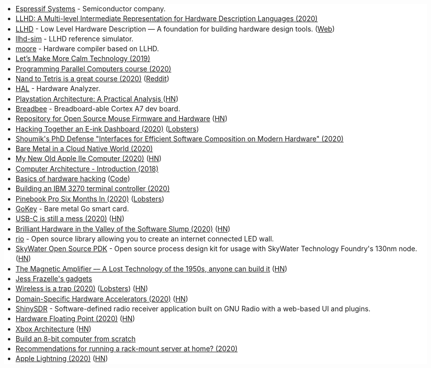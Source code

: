 - [Espressif Systems](https://www.espressif.com/) - Semiconductor company.
- [LLHD: A Multi-level Intermediate Representation for Hardware Description Languages (2020)](https://arxiv.org/pdf/2004.03494.pdf)
- [LLHD](https://github.com/fabianschuiki/llhd) - Low Level Hardware Description — A foundation for building hardware design tools. ([Web](http://www.llhd.io/))
- [llhd-sim](https://github.com/fabianschuiki/llhd-sim) - LLHD reference simulator.
- [moore](https://github.com/fabianschuiki/moore) - Hardware compiler based on LLHD.
- [Let’s Make More Calm Technology (2019)](https://onezero.medium.com/meet-accent-352cfa95813a)
- [Programming Parallel Computers course (2020)](http://ppc.cs.aalto.fi/)
- [Nand to Tetris is a great course (2020)](https://mattsegal.dev/nand-to-tetris.html) ([Reddit](https://www.reddit.com/r/programming/comments/g2x6ux/nand_to_tetris_is_a_great_course_for_learning_how/))
- [HAL](https://github.com/emsec/hal) - Hardware Analyzer.
- [Playstation Architecture: A Practical Analysis ](https://copetti.org/projects/consoles/playstation/) ([HN](https://news.ycombinator.com/item?id=22932134))
- [Breadbee](https://github.com/breadbee/breadbee) - Breadboard-able Cortex A7 dev board.
- [Repository for Open Source Mouse Firmware and Hardware](https://github.com/biomurph/Mouse) ([HN](https://news.ycombinator.com/item?id=23041747))
- [Hacking Together an E-ink Dashboard (2020)](https://healeycodes.com/hacking-together-an-e-ink-dashboard/) ([Lobsters](https://lobste.rs/s/gmyqqk/hacking_together_e_ink_dashboard))
- [Shoumik's PhD Defense "Interfaces for Efficient Software Composition on Modern Hardware" (2020)](https://www.youtube.com/watch?v=qze_aB4dPDw)
- [Bare Metal in a Cloud Native World (2020)](https://thenewstack.io/bare-metal-in-a-cloud-native-world/)
- [My New Old Apple IIe Computer (2020)](https://www.charlieharrington.com/my-new-old-apple-iie-computer) ([HN](https://news.ycombinator.com/item?id=23167350))
- [Computer Architecture - Introduction (2018)](https://oneraynyday.github.io/dev/2018/10/02/M151B/)
- [Basics of hardware hacking](https://maldroid.github.io/hardware-hacking/) ([Code](https://github.com/maldroid/hardware-hacking))
- [Building an IBM 3270 terminal controller (2020)](https://ajk.me/building-an-ibm-3270-terminal-controller)
- [Pinebook Pro Six Months In (2020)](https://wiki.alopex.li/PinebookProSixMonthsIn) ([Lobsters](https://lobste.rs/s/rkfd2e/pinebook_pro_six_months))
- [GoKey](https://github.com/f-secure-foundry/GoKey) - Bare metal Go smart card.
- [USB-C is still a mess (2020)](https://www.androidauthority.com/state-of-usb-c-870996/) ([HN](https://news.ycombinator.com/item?id=23435805))
- [Brilliant Hardware in the Valley of the Software Slump (2020)](https://craigmod.com/essays/software_slump/) ([HN](https://news.ycombinator.com/item?id=23497842))
- [rio](https://github.com/SolidStateGroup/rio) - Open source library allowing you to create an internet connected LED wall.
- [SkyWater Open Source PDK](https://github.com/google/skywater-pdk) - Open source process design kit for usage with SkyWater Technology Foundry's 130nm node. ([HN](https://news.ycombinator.com/item?id=23524428))
- [The Magnetic Amplifier –– A Lost Technology of the 1950s, anyone can build it](https://www.nutsvolts.com/magazine/article/the_magnetic_amplifier) ([HN](https://news.ycombinator.com/item?id=23548891))
- [Jess Frazelle's gadgets](https://github.com/jessfraz/gadgets)
- [Wireless is a trap (2020)](https://www.benkuhn.net/wireless/) ([Lobsters](https://lobste.rs/s/jfvkm1/wireless_is_trap)) ([HN](https://news.ycombinator.com/item?id=23589798))
- [Domain-Specific Hardware Accelerators (2020)](https://cacm.acm.org/magazines/2020/7/245701-domain-specific-hardware-accelerators/fulltext) ([HN](https://news.ycombinator.com/item?id=23571297))
- [ShinySDR](https://github.com/kpreid/shinysdr) - Software-defined radio receiver application built on GNU Radio with a web-based UI and plugins.
- [Hardware Floating Point (2020)](https://blog.stephenmarz.com/2020/06/14/hardware-floating-point/) ([HN](https://news.ycombinator.com/item?id=23600380))
- [Xbox Architecture](https://www.copetti.org/projects/consoles/xbox/) ([HN](https://news.ycombinator.com/item?id=23657231))
- [Build an 8-bit computer from scratch](https://eater.net/8bit)
- [Recommendations for running a rack-mount server at home? (2020)](https://lobste.rs/s/chxutg/recommendations_for_running_rack_mount)
- [Apple Lightning (2020)](https://nyansatan.github.io/lightning/) ([HN](https://news.ycombinator.com/item?id=23705546))
